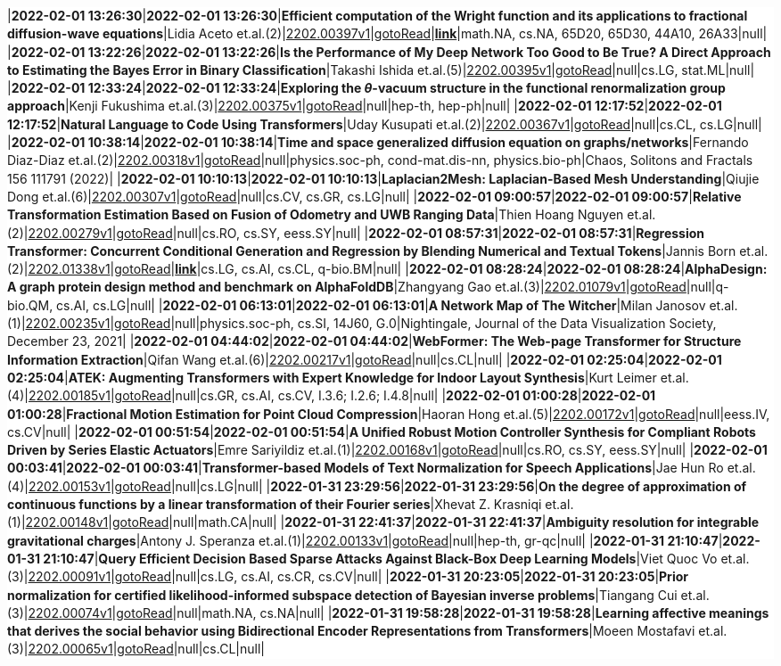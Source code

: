 |**2022-02-01 13:26:30**|**2022-02-01 13:26:30**|**Efficient computation of the Wright function and its applications to   fractional diffusion-wave equations**|Lidia Aceto et.al.(2)|[2202.00397v1](http://arxiv.org/abs/2202.00397v1)|[gotoRead](http://arxiv.org/pdf/2202.00397v1)|**[link](https://github.com/Cirdans-Home/mwright)**|math.NA, cs.NA, 65D20, 65D30, 44A10, 26A33|null|
|**2022-02-01 13:22:26**|**2022-02-01 13:22:26**|**Is the Performance of My Deep Network Too Good to Be True? A Direct   Approach to Estimating the Bayes Error in Binary Classification**|Takashi Ishida et.al.(5)|[2202.00395v1](http://arxiv.org/abs/2202.00395v1)|[gotoRead](http://arxiv.org/pdf/2202.00395v1)|null|cs.LG, stat.ML|null|
|**2022-02-01 12:33:24**|**2022-02-01 12:33:24**|**Exploring the $θ$-vacuum structure in the functional   renormalization group approach**|Kenji Fukushima et.al.(3)|[2202.00375v1](http://arxiv.org/abs/2202.00375v1)|[gotoRead](http://arxiv.org/pdf/2202.00375v1)|null|hep-th, hep-ph|null|
|**2022-02-01 12:17:52**|**2022-02-01 12:17:52**|**Natural Language to Code Using Transformers**|Uday Kusupati et.al.(2)|[2202.00367v1](http://arxiv.org/abs/2202.00367v1)|[gotoRead](http://arxiv.org/pdf/2202.00367v1)|null|cs.CL, cs.LG|null|
|**2022-02-01 10:38:14**|**2022-02-01 10:38:14**|**Time and space generalized diffusion equation on graphs/networks**|Fernando Diaz-Diaz et.al.(2)|[2202.00318v1](http://arxiv.org/abs/2202.00318v1)|[gotoRead](http://arxiv.org/pdf/2202.00318v1)|null|physics.soc-ph, cond-mat.dis-nn, physics.bio-ph|Chaos, Solitons and Fractals 156 111791 (2022)|
|**2022-02-01 10:10:13**|**2022-02-01 10:10:13**|**Laplacian2Mesh: Laplacian-Based Mesh Understanding**|Qiujie Dong et.al.(6)|[2202.00307v1](http://arxiv.org/abs/2202.00307v1)|[gotoRead](http://arxiv.org/pdf/2202.00307v1)|null|cs.CV, cs.GR, cs.LG|null|
|**2022-02-01 09:00:57**|**2022-02-01 09:00:57**|**Relative Transformation Estimation Based on Fusion of Odometry and UWB   Ranging Data**|Thien Hoang Nguyen et.al.(2)|[2202.00279v1](http://arxiv.org/abs/2202.00279v1)|[gotoRead](http://arxiv.org/pdf/2202.00279v1)|null|cs.RO, cs.SY, eess.SY|null|
|**2022-02-01 08:57:31**|**2022-02-01 08:57:31**|**Regression Transformer: Concurrent Conditional Generation and Regression   by Blending Numerical and Textual Tokens**|Jannis Born et.al.(2)|[2202.01338v1](http://arxiv.org/abs/2202.01338v1)|[gotoRead](http://arxiv.org/pdf/2202.01338v1)|**[link](https://github.com/ibm/regression-transformer)**|cs.LG, cs.AI, cs.CL, q-bio.BM|null|
|**2022-02-01 08:28:24**|**2022-02-01 08:28:24**|**AlphaDesign: A graph protein design method and benchmark on AlphaFoldDB**|Zhangyang Gao et.al.(3)|[2202.01079v1](http://arxiv.org/abs/2202.01079v1)|[gotoRead](http://arxiv.org/pdf/2202.01079v1)|null|q-bio.QM, cs.AI, cs.LG|null|
|**2022-02-01 06:13:01**|**2022-02-01 06:13:01**|**A Network Map of The Witcher**|Milan Janosov et.al.(1)|[2202.00235v1](http://arxiv.org/abs/2202.00235v1)|[gotoRead](http://arxiv.org/pdf/2202.00235v1)|null|physics.soc-ph, cs.SI, 14J60, G.0|Nightingale, Journal of the Data Visualization Society, December   23, 2021|
|**2022-02-01 04:44:02**|**2022-02-01 04:44:02**|**WebFormer: The Web-page Transformer for Structure Information Extraction**|Qifan Wang et.al.(6)|[2202.00217v1](http://arxiv.org/abs/2202.00217v1)|[gotoRead](http://arxiv.org/pdf/2202.00217v1)|null|cs.CL|null|
|**2022-02-01 02:25:04**|**2022-02-01 02:25:04**|**ATEK: Augmenting Transformers with Expert Knowledge for Indoor Layout   Synthesis**|Kurt Leimer et.al.(4)|[2202.00185v1](http://arxiv.org/abs/2202.00185v1)|[gotoRead](http://arxiv.org/pdf/2202.00185v1)|null|cs.GR, cs.AI, cs.CV, I.3.6; I.2.6; I.4.8|null|
|**2022-02-01 01:00:28**|**2022-02-01 01:00:28**|**Fractional Motion Estimation for Point Cloud Compression**|Haoran Hong et.al.(5)|[2202.00172v1](http://arxiv.org/abs/2202.00172v1)|[gotoRead](http://arxiv.org/pdf/2202.00172v1)|null|eess.IV, cs.CV|null|
|**2022-02-01 00:51:54**|**2022-02-01 00:51:54**|**A Unified Robust Motion Controller Synthesis for Compliant Robots Driven   by Series Elastic Actuators**|Emre Sariyildiz et.al.(1)|[2202.00168v1](http://arxiv.org/abs/2202.00168v1)|[gotoRead](http://arxiv.org/pdf/2202.00168v1)|null|cs.RO, cs.SY, eess.SY|null|
|**2022-02-01 00:03:41**|**2022-02-01 00:03:41**|**Transformer-based Models of Text Normalization for Speech Applications**|Jae Hun Ro et.al.(4)|[2202.00153v1](http://arxiv.org/abs/2202.00153v1)|[gotoRead](http://arxiv.org/pdf/2202.00153v1)|null|cs.LG|null|
|**2022-01-31 23:29:56**|**2022-01-31 23:29:56**|**On the degree of approximation of continuous functions by a linear   transformation of their Fourier series**|Xhevat Z. Krasniqi et.al.(1)|[2202.00148v1](http://arxiv.org/abs/2202.00148v1)|[gotoRead](http://arxiv.org/pdf/2202.00148v1)|null|math.CA|null|
|**2022-01-31 22:41:37**|**2022-01-31 22:41:37**|**Ambiguity resolution for integrable gravitational charges**|Antony J. Speranza et.al.(1)|[2202.00133v1](http://arxiv.org/abs/2202.00133v1)|[gotoRead](http://arxiv.org/pdf/2202.00133v1)|null|hep-th, gr-qc|null|
|**2022-01-31 21:10:47**|**2022-01-31 21:10:47**|**Query Efficient Decision Based Sparse Attacks Against Black-Box Deep   Learning Models**|Viet Quoc Vo et.al.(3)|[2202.00091v1](http://arxiv.org/abs/2202.00091v1)|[gotoRead](http://arxiv.org/pdf/2202.00091v1)|null|cs.LG, cs.AI, cs.CR, cs.CV|null|
|**2022-01-31 20:23:05**|**2022-01-31 20:23:05**|**Prior normalization for certified likelihood-informed subspace detection   of Bayesian inverse problems**|Tiangang Cui et.al.(3)|[2202.00074v1](http://arxiv.org/abs/2202.00074v1)|[gotoRead](http://arxiv.org/pdf/2202.00074v1)|null|math.NA, cs.NA|null|
|**2022-01-31 19:58:28**|**2022-01-31 19:58:28**|**Learning affective meanings that derives the social behavior using   Bidirectional Encoder Representations from Transformers**|Moeen Mostafavi et.al.(3)|[2202.00065v1](http://arxiv.org/abs/2202.00065v1)|[gotoRead](http://arxiv.org/pdf/2202.00065v1)|null|cs.CL|null|